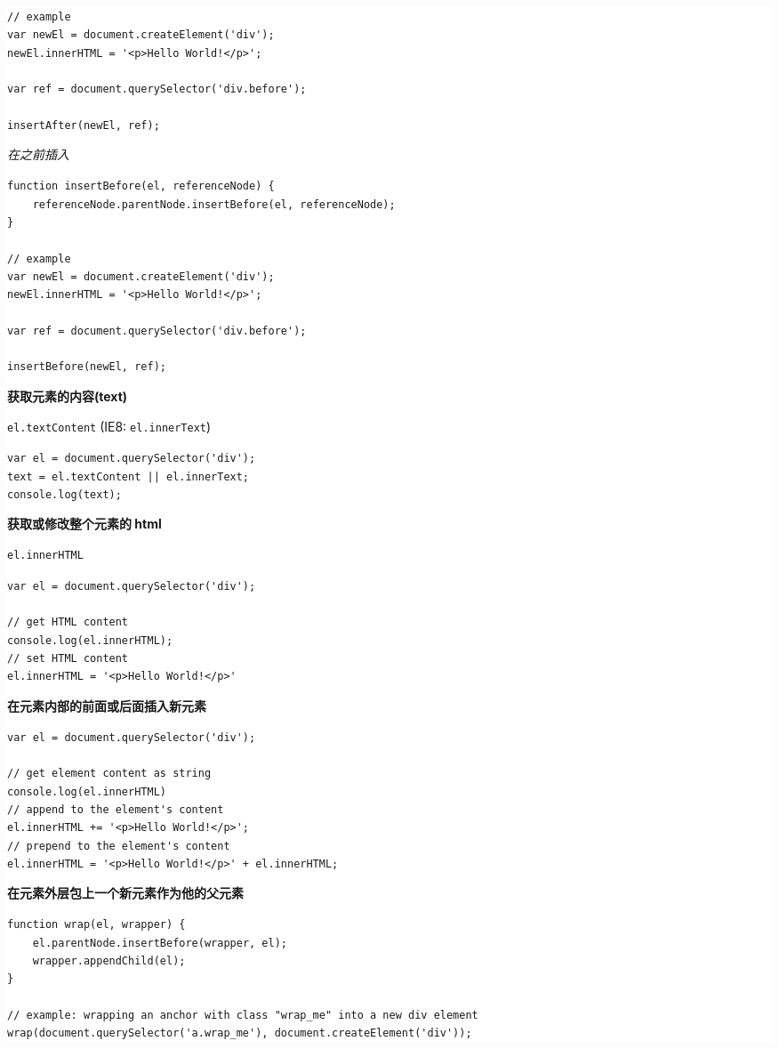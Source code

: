     // example
    var newEl = document.createElement('div');
    newEl.innerHTML = '<p>Hello World!</p>';
    
    var ref = document.querySelector('div.before');
    
    insertAfter(newEl, ref);

*在之前插入*

    function insertBefore(el, referenceNode) {
        referenceNode.parentNode.insertBefore(el, referenceNode);
    }
    
    // example
    var newEl = document.createElement('div');
    newEl.innerHTML = '<p>Hello World!</p>';
    
    var ref = document.querySelector('div.before');
    
    insertBefore(newEl, ref);

**获取元素的内容(text)**

`el.textContent` (IE8: `el.innerText`)

    var el = document.querySelector('div');
    text = el.textContent || el.innerText;
    console.log(text);

**获取或修改整个元素的 html**

`el.innerHTML`

    var el = document.querySelector('div');
    
    // get HTML content
    console.log(el.innerHTML);
    // set HTML content
    el.innerHTML = '<p>Hello World!</p>'

**在元素内部的前面或后面插入新元素**

    var el = document.querySelector('div');
    
    // get element content as string
    console.log(el.innerHTML)
    // append to the element's content
    el.innerHTML += '<p>Hello World!</p>'; 
    // prepend to the element's content
    el.innerHTML = '<p>Hello World!</p>' + el.innerHTML;

**在元素外层包上一个新元素作为他的父元素**

    function wrap(el, wrapper) {
        el.parentNode.insertBefore(wrapper, el);
        wrapper.appendChild(el);
    }
    
    // example: wrapping an anchor with class "wrap_me" into a new div element
    wrap(document.querySelector('a.wrap_me'), document.createElement('div'));
